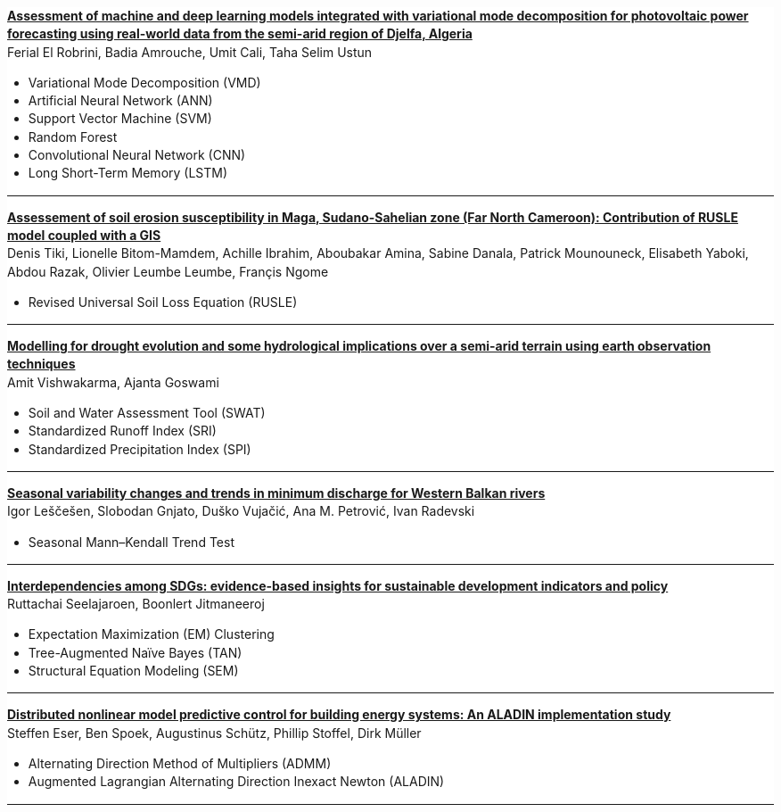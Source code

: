 
**[Assessment of machine and deep learning models integrated with variational mode decomposition for photovoltaic power forecasting using real-world data from the semi-arid region of Djelfa, Algeria](https://www.sciencedirect.com/science/article/pii/S2590174525002405)**  
Ferial El Robrini, Badia Amrouche, Umit Cali, Taha Selim Ustun  
- Variational Mode Decomposition (VMD)  
- Artificial Neural Network (ANN)  
- Support Vector Machine (SVM)  
- Random Forest  
- Convolutional Neural Network (CNN)  
- Long Short-Term Memory (LSTM)  

---

**[Assessement of soil erosion susceptibility in Maga, Sudano-Sahelian zone (Far North Cameroon): Contribution of RUSLE model coupled with a GIS](https://www.sciencedirect.com/science/article/pii/S2352009425000677)**  
Denis Tiki, Lionelle Bitom-Mamdem, Achille Ibrahim, Aboubakar Amina, Sabine Danala, Patrick Mounouneck, Elisabeth Yaboki, Abdou Razak, Olivier Leumbe Leumbe, Françis Ngome  
- Revised Universal Soil Loss Equation (RUSLE)  

---

**[Modelling for drought evolution and some hydrological implications over a semi-arid terrain using earth observation techniques](https://www.sciencedirect.com/science/article/pii/S2352801X25000712)**  
Amit Vishwakarma, Ajanta Goswami  
- Soil and Water Assessment Tool (SWAT)  
- Standardized Runoff Index (SRI)  
- Standardized Precipitation Index (SPI)  

---

**[Seasonal variability changes and trends in minimum discharge for Western Balkan rivers](https://www.sciencedirect.com/science/article/pii/S2214581825003544)**  
Igor Leščešen, Slobodan Gnjato, Duško Vujačić, Ana M. Petrović, Ivan Radevski  
- Seasonal Mann–Kendall Trend Test  

---

**[Interdependencies among SDGs: evidence-based insights for sustainable development indicators and policy](https://www.sciencedirect.com/science/article/pii/S2665972725001837)**  
Ruttachai Seelajaroen, Boonlert Jitmaneeroj  
- Expectation Maximization (EM) Clustering  
- Tree-Augmented Naïve Bayes (TAN)  
- Structural Equation Modeling (SEM)  

---

**[Distributed nonlinear model predictive control for building energy systems: An ALADIN implementation study](https://www.sciencedirect.com/science/article/pii/S2666546825000680)**  
Steffen Eser, Ben Spoek, Augustinus Schütz, Phillip Stoffel, Dirk Müller  
- Alternating Direction Method of Multipliers (ADMM)  
- Augmented Lagrangian Alternating Direction Inexact Newton (ALADIN)  

---